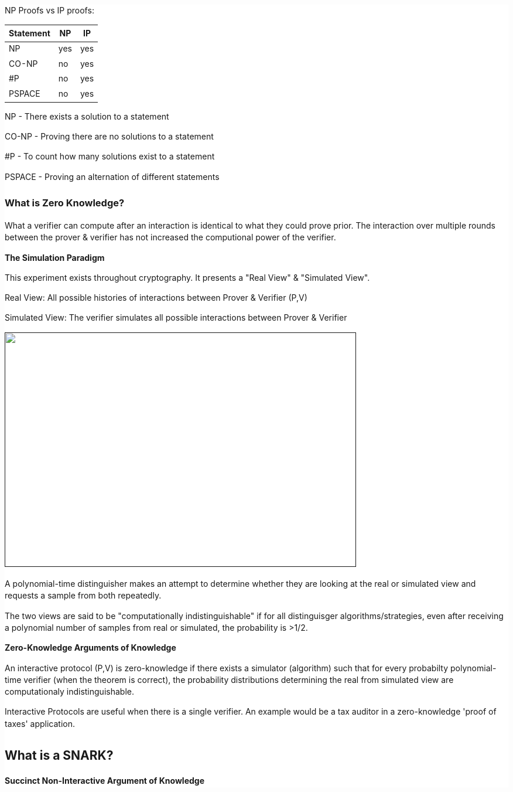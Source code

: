 NP Proofs vs IP proofs:

|  Statement   |    NP     | IP    |
|--------------|-----------|--------|
|    NP        |  yes      |  yes   |
|    CO-NP     |  no       |  yes   |
|    #P        |  no       |  yes   |
|    PSPACE    |  no       |  yes   |


NP - There exists a solution to a statement

CO-NP - Proving there are no solutions to a statement

#P - To count how many solutions exist to a statement

PSPACE  - Proving an alternation of different statements

### What is Zero Knowledge?

What a verifier can compute after an interaction is identical to what they could prove prior. The interaction over multiple rounds between the prover & verifier has not increased the computional power of the verifier.

**The Simulation Paradigm**

This experiment exists throughout cryptography. It presents a "Real View" & "Simulated View". 

Real View: All possible histories of interactions between Prover & Verifier (P,V)

Simulated View: The verifier simulates all possible interactions between Prover & Verifier 

<a href="">
    <img src="https://cdn.discordapp.com/attachments/860525418008674327/1070395090259947520/simulation.jpg" alt="" width="600" height="400"/>
</a>

A polynomial-time distinguisher makes an attempt to determine whether they are looking at the real or simulated view and requests a sample from both repeatedly.

The two views are said to be "computationally indistinguishable" if for all distinguisger algorithms/strategies, even after receiving a polynomial number of samples from real or simulated, the probability is >1/2. 

**Zero-Knowledge Arguments of Knowledge**

An interactive protocol (P,V) is zero-knowledge if there exists a simulator (algorithm) such that for every probabilty polynomial-time verifier (when the theorem is correct), the probability distributions determining the real from simulated view are computationaly indistinguishable. 

Interactive Protocols are useful when there is a single verifier. An example would be a tax auditor in a zero-knowledge 'proof of taxes' application.

## What is a SNARK?

**Succinct Non-Interactive Argument of Knowledge**
